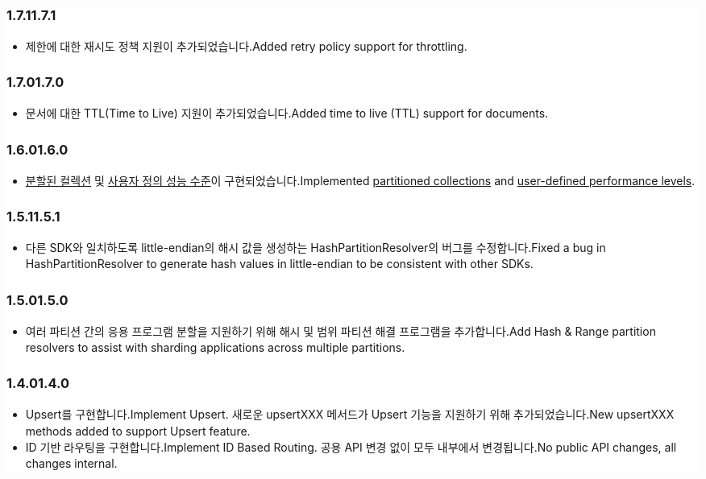 ### <a name="a-name171171"></a><span data-ttu-id="c5c4c-185"><a name="1.7.1"/>1.7.1</span><span class="sxs-lookup"><span data-stu-id="c5c4c-185"><a name="1.7.1"/>1.7.1</span></span>
* <span data-ttu-id="c5c4c-186">제한에 대한 재시도 정책 지원이 추가되었습니다.</span><span class="sxs-lookup"><span data-stu-id="c5c4c-186">Added retry policy support for throttling.</span></span>  

### <a name="a-name170170"></a><span data-ttu-id="c5c4c-187"><a name="1.7.0"/>1.7.0</span><span class="sxs-lookup"><span data-stu-id="c5c4c-187"><a name="1.7.0"/>1.7.0</span></span>
* <span data-ttu-id="c5c4c-188">문서에 대한 TTL(Time to Live) 지원이 추가되었습니다.</span><span class="sxs-lookup"><span data-stu-id="c5c4c-188">Added time to live (TTL) support for documents.</span></span>

### <a name="a-name160160"></a><span data-ttu-id="c5c4c-189"><a name="1.6.0"/>1.6.0</span><span class="sxs-lookup"><span data-stu-id="c5c4c-189"><a name="1.6.0"/>1.6.0</span></span>
* <span data-ttu-id="c5c4c-190">[분할된 컬렉션](partition-data.md) 및 [사용자 정의 성능 수준](performance-levels.md)이 구현되었습니다.</span><span class="sxs-lookup"><span data-stu-id="c5c4c-190">Implemented [partitioned collections](partition-data.md) and [user-defined performance levels](performance-levels.md).</span></span>

### <a name="a-name151151"></a><span data-ttu-id="c5c4c-191"><a name="1.5.1"/>1.5.1</span><span class="sxs-lookup"><span data-stu-id="c5c4c-191"><a name="1.5.1"/>1.5.1</span></span>
* <span data-ttu-id="c5c4c-192">다른 SDK와 일치하도록 little-endian의 해시 값을 생성하는 HashPartitionResolver의 버그를 수정합니다.</span><span class="sxs-lookup"><span data-stu-id="c5c4c-192">Fixed a bug in HashPartitionResolver to generate hash values in little-endian to be consistent with other SDKs.</span></span>

### <a name="a-name150150"></a><span data-ttu-id="c5c4c-193"><a name="1.5.0"/>1.5.0</span><span class="sxs-lookup"><span data-stu-id="c5c4c-193"><a name="1.5.0"/>1.5.0</span></span>
* <span data-ttu-id="c5c4c-194">여러 파티션 간의 응용 프로그램 분할을 지원하기 위해 해시 및 범위 파티션 해결 프로그램을 추가합니다.</span><span class="sxs-lookup"><span data-stu-id="c5c4c-194">Add Hash & Range partition resolvers to assist with sharding applications across multiple partitions.</span></span>

### <a name="a-name140140"></a><span data-ttu-id="c5c4c-195"><a name="1.4.0"/>1.4.0</span><span class="sxs-lookup"><span data-stu-id="c5c4c-195"><a name="1.4.0"/>1.4.0</span></span>
* <span data-ttu-id="c5c4c-196">Upsert를 구현합니다.</span><span class="sxs-lookup"><span data-stu-id="c5c4c-196">Implement Upsert.</span></span> <span data-ttu-id="c5c4c-197">새로운 upsertXXX 메서드가 Upsert 기능을 지원하기 위해 추가되었습니다.</span><span class="sxs-lookup"><span data-stu-id="c5c4c-197">New upsertXXX methods added to support Upsert feature.</span></span>
* <span data-ttu-id="c5c4c-198">ID 기반 라우팅을 구현합니다.</span><span class="sxs-lookup"><span data-stu-id="c5c4c-198">Implement ID Based Routing.</span></span> <span data-ttu-id="c5c4c-199">공용 API 변경 없이 모두 내부에서 변경됩니다.</span><span class="sxs-lookup"><span data-stu-id="c5c4c-199">No public API changes, all changes internal.</span></span>
